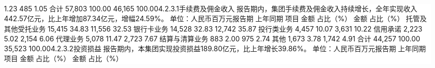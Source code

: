 1.23
485
1.05
合计
57,803
100.00
46,165
100.004.2.3.1手续费及佣金收入
报告期内，集团手续费及佣金收入持续增长，全年实现收入442.57亿元，比上年增加87.34亿元，增幅24.59%。
单位：人民币百万元报告期
上年同期
项目
金额
占比（%）
金额
占比（%）
托管及其他受托业务
15,415
34.83
11,556
32.53
银行卡业务
14,528
32.83
12,742
35.87
投行类业务
4,457
10.07
3,631
10.22
信用承诺
2,223
5.02
2,154
6.06
代理业务
5,078
11.47
2,723
7.67
结算与清算业务
883
2.00
975
2.74
其他
1,673
3.78
1,742
4.91
合计
44,257
100.00
35,523
100.004.2.3.2投资损益
报告期内，本集团实现投资损益189.80亿元，比上年增长39.86%。
单位：人民币百万元报告期
上年同期
项目
金额
占比（%）
金额
占比（%）